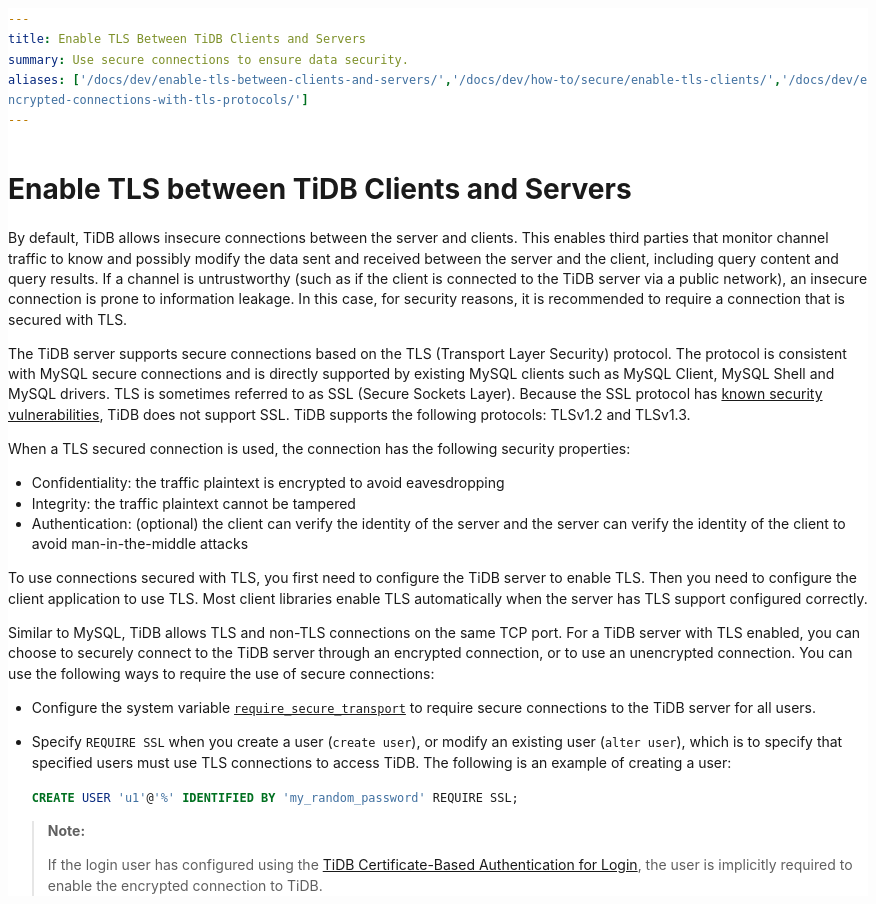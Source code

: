 ```yaml
---
title: Enable TLS Between TiDB Clients and Servers
summary: Use secure connections to ensure data security.
aliases: ['/docs/dev/enable-tls-between-clients-and-servers/','/docs/dev/how-to/secure/enable-tls-clients/','/docs/dev/encrypted-connections-with-tls-protocols/']
---
```


# Enable TLS between TiDB Clients and Servers

By default, TiDB allows insecure connections between the server and clients. This enables third parties that monitor channel traffic to know and possibly modify the data sent and received between the server and the client, including query content and query results. If a channel is untrustworthy (such as if the client is connected to the TiDB server via a public network), an insecure connection is prone to information leakage. In this case, for security reasons, it is recommended to require a connection that is secured with TLS.

The TiDB server supports secure connections based on the TLS (Transport Layer Security) protocol. The protocol is consistent with MySQL secure connections and is directly supported by existing MySQL clients such as MySQL Client, MySQL Shell and MySQL drivers. TLS is sometimes referred to as SSL (Secure Sockets Layer). Because the SSL protocol has [known security vulnerabilities](https://en.wikipedia.org/wiki/Transport_Layer_Security), TiDB does not support SSL. TiDB supports the following protocols: TLSv1.2 and TLSv1.3.

When a TLS secured connection is used, the connection has the following security properties:

- Confidentiality: the traffic plaintext is encrypted to avoid eavesdropping
- Integrity: the traffic plaintext cannot be tampered
- Authentication: (optional) the client can verify the identity of the server and the server can verify the identity of the client to avoid man-in-the-middle attacks

To use connections secured with TLS, you first need to configure the TiDB server to enable TLS. Then you need to configure the client application to use TLS. Most client libraries enable TLS automatically when the server has TLS support configured correctly.

Similar to MySQL, TiDB allows TLS and non-TLS connections on the same TCP port. For a TiDB server with TLS enabled, you can choose to securely connect to the TiDB server through an encrypted connection, or to use an unencrypted connection. You can use the following ways to require the use of secure connections:

+ Configure the system variable [`require_secure_transport`](/system-variables.md#require_secure_transport-new-in-v610) to require secure connections to the TiDB server for all users.
+ Specify `REQUIRE SSL` when you create a user (`create user`), or modify an existing user (`alter user`), which is to specify that specified users must use TLS connections to access TiDB. The following is an example of creating a user:

    
    ```sql
    CREATE USER 'u1'@'%' IDENTIFIED BY 'my_random_password' REQUIRE SSL;
    ```

> **Note:**
>
> If the login user has configured using the [TiDB Certificate-Based Authentication for Login](/certificate-authentication.md#configure-the-user-certificate-information-for-login-verification), the user is implicitly required to enable the encrypted connection to TiDB.
